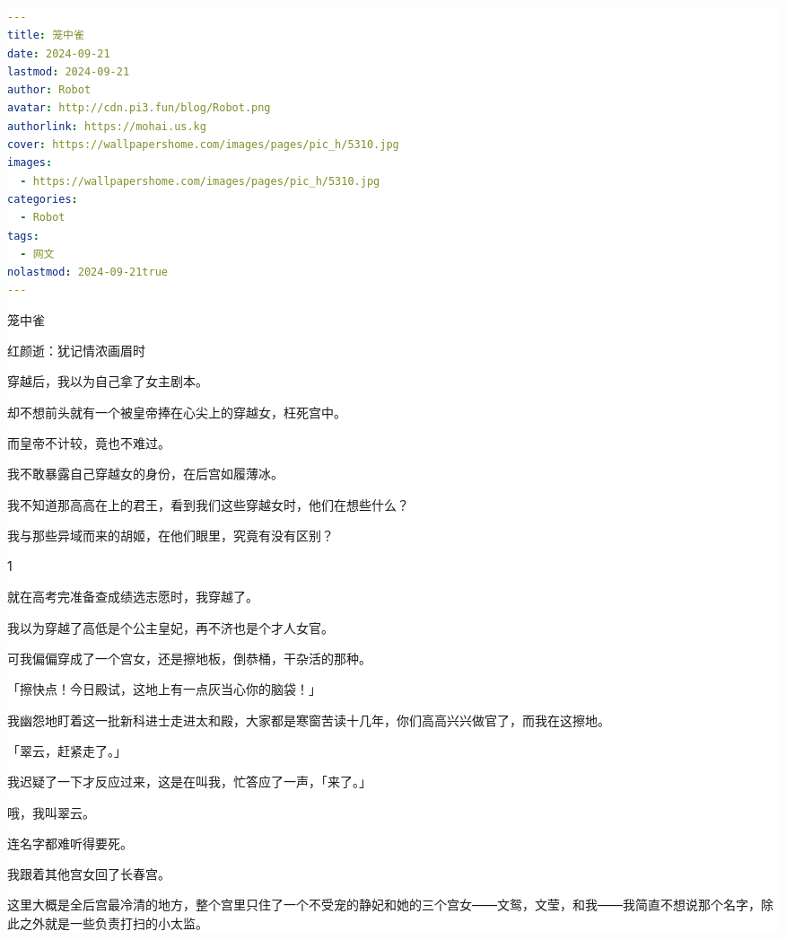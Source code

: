 ```yaml
---
title: 笼中雀
date: 2024-09-21
lastmod: 2024-09-21
author: Robot
avatar: http://cdn.pi3.fun/blog/Robot.png
authorlink: https://mohai.us.kg
cover: https://wallpapershome.com/images/pages/pic_h/5310.jpg
images:
  - https://wallpapershome.com/images/pages/pic_h/5310.jpg
categories:
  - Robot
tags:
  - 网文
nolastmod: 2024-09-21true
---
```




笼中雀

红颜逝：犹记情浓画眉时

穿越后，我以为自己拿了女主剧本。

却不想前头就有一个被皇帝捧在心尖上的穿越女，枉死宫中。

而皇帝不计较，竟也不难过。

我不敢暴露自己穿越女的身份，在后宫如履薄冰。

我不知道那高高在上的君王，看到我们这些穿越女时，他们在想些什么？

我与那些异域而来的胡姬，在他们眼里，究竟有没有区别？

1

就在高考完准备查成绩选志愿时，我穿越了。

我以为穿越了高低是个公主皇妃，再不济也是个才人女官。

可我偏偏穿成了一个宫女，还是擦地板，倒恭桶，干杂活的那种。

「擦快点！今日殿试，这地上有一点灰当心你的脑袋！」

我幽怨地盯着这一批新科进士走进太和殿，大家都是寒窗苦读十几年，你们高高兴兴做官了，而我在这擦地。

「翠云，赶紧走了。」

我迟疑了一下才反应过来，这是在叫我，忙答应了一声，「来了。」

哦，我叫翠云。

连名字都难听得要死。

我跟着其他宫女回了长春宫。

这里大概是全后宫最冷清的地方，整个宫里只住了一个不受宠的静妃和她的三个宫女——文鸳，文莹，和我——我简直不想说那个名字，除此之外就是一些负责打扫的小太监。
